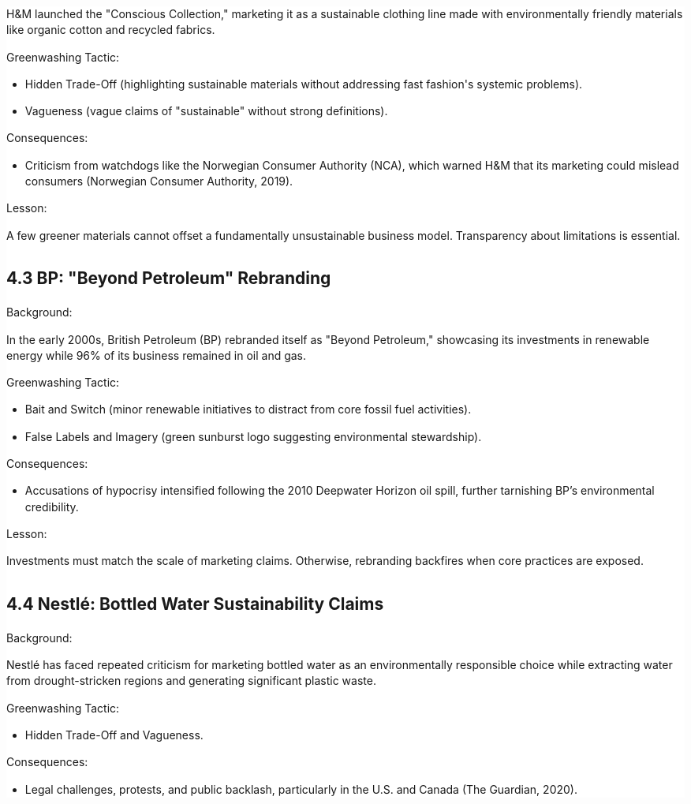H&M launched the "Conscious Collection," marketing it as a sustainable clothing line made with environmentally friendly materials like organic cotton and recycled fabrics.

Greenwashing Tactic:

- Hidden Trade-Off (highlighting sustainable materials without addressing fast fashion's systemic problems).

- Vagueness (vague claims of "sustainable" without strong definitions).

Consequences:

- Criticism from watchdogs like the Norwegian Consumer Authority (NCA), which warned H&M that its marketing could mislead consumers (Norwegian Consumer Authority, 2019).

Lesson:

A few greener materials cannot offset a fundamentally unsustainable business model. Transparency about limitations is essential.



## 4.3 BP: "Beyond Petroleum" Rebranding

Background:

In the early 2000s, British Petroleum (BP) rebranded itself as "Beyond Petroleum," showcasing its investments in renewable energy while 96% of its business remained in oil and gas.

Greenwashing Tactic:

- Bait and Switch (minor renewable initiatives to distract from core fossil fuel activities).

- False Labels and Imagery (green sunburst logo suggesting environmental stewardship).

Consequences:

- Accusations of hypocrisy intensified following the 2010 Deepwater Horizon oil spill, further tarnishing BP’s environmental credibility.

Lesson:

Investments must match the scale of marketing claims. Otherwise, rebranding backfires when core practices are exposed.



## 4.4 Nestlé: Bottled Water Sustainability Claims

Background:

Nestlé has faced repeated criticism for marketing bottled water as an environmentally responsible choice while extracting water from drought-stricken regions and generating significant plastic waste.

Greenwashing Tactic:

- Hidden Trade-Off and Vagueness.

Consequences:

- Legal challenges, protests, and public backlash, particularly in the U.S. and Canada (The Guardian, 2020).
